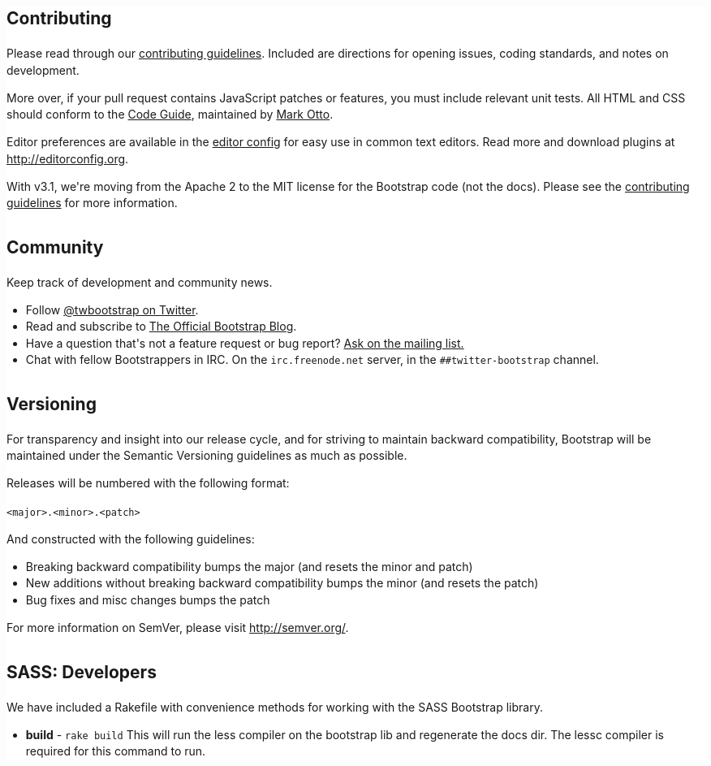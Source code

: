 

## Contributing

Please read through our [contributing guidelines](https://github.com/twbs/bootstrap/blob/master/CONTRIBUTING.md). Included are directions for opening issues, coding standards, and notes on development.

More over, if your pull request contains JavaScript patches or features, you must include relevant unit tests. All HTML and CSS should conform to the [Code Guide](http://github.com/mdo/code-guide), maintained by [Mark Otto](http://github.com/mdo).

Editor preferences are available in the [editor config](.editorconfig) for easy use in common text editors. Read more and download plugins at <http://editorconfig.org>.

With v3.1, we're moving from the Apache 2 to the MIT license for the Bootstrap code (not the docs). Please see the [contributing guidelines](https://github.com/twbs/bootstrap/blob/master/CONTRIBUTING.md) for more information.


## Community

Keep track of development and community news.

* Follow [@twbootstrap on Twitter](http://twitter.com/twbootstrap).
* Read and subscribe to [The Official Bootstrap Blog](http://blog.getbootstrap.com).
* Have a question that's not a feature request or bug report? [Ask on the mailing list.](http://groups.google.com/group/twitter-bootstrap)
* Chat with fellow Bootstrappers in IRC. On the `irc.freenode.net` server, in the `##twitter-bootstrap` channel.




## Versioning

For transparency and insight into our release cycle, and for striving to maintain backward compatibility, Bootstrap will be maintained under the Semantic Versioning guidelines as much as possible.

Releases will be numbered with the following format:

`<major>.<minor>.<patch>`

And constructed with the following guidelines:

* Breaking backward compatibility bumps the major (and resets the minor and patch)
* New additions without breaking backward compatibility bumps the minor (and resets the patch)
* Bug fixes and misc changes bumps the patch

For more information on SemVer, please visit <http://semver.org/>.



## SASS: Developers

We have included a Rakefile with convenience methods for working with the SASS Bootstrap library.

+ **build** - `rake build`
This will run the less compiler on the bootstrap lib and regenerate the docs dir.
The lessc compiler is required for this command to run.
